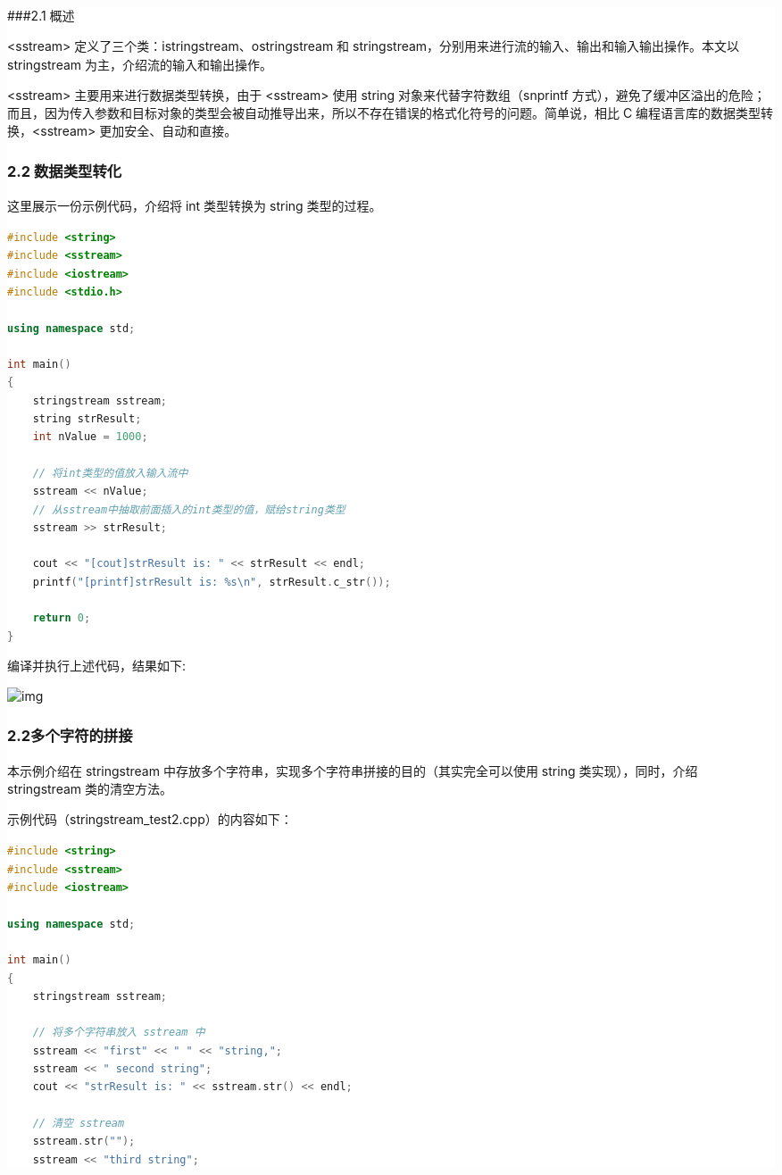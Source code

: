 ###2.1 概述

<sstream\> 定义了三个类：istringstream、ostringstream 和 stringstream，分别用来进行流的输入、输出和输入输出操作。本文以 stringstream 为主，介绍流的输入和输出操作。

<sstream\> 主要用来进行数据类型转换，由于 <sstream\> 使用 string 对象来代替字符数组（snprintf 方式），避免了缓冲区溢出的危险；而且，因为传入参数和目标对象的类型会被自动推导出来，所以不存在错误的格式化符号的问题。简单说，相比 C 编程语言库的数据类型转换，<sstream\> 更加安全、自动和直接。

### 2.2 数据类型转化

这里展示一份示例代码，介绍将 int 类型转换为 string 类型的过程。

```c++
#include <string>
#include <sstream>
#include <iostream>
#include <stdio.h>
 
using namespace std;
 
int main()
{
    stringstream sstream;
    string strResult;
    int nValue = 1000;
 
    // 将int类型的值放入输入流中
    sstream << nValue;
    // 从sstream中抽取前面插入的int类型的值，赋给string类型
    sstream >> strResult;
 
    cout << "[cout]strResult is: " << strResult << endl;
    printf("[printf]strResult is: %s\n", strResult.c_str());
 
    return 0;
}
```

编译并执行上述代码，结果如下:

![img](https://img-blog.csdn.net/20180910235107617?watermark/2/text/aHR0cHM6Ly9ibG9nLmNzZG4ubmV0L2xpaXRkYXI=/font/5a6L5L2T/fontsize/400/fill/I0JBQkFCMA==/dissolve/70)

### 2.2多个字符的拼接

本示例介绍在 stringstream 中存放多个字符串，实现多个字符串拼接的目的（其实完全可以使用 string 类实现），同时，介绍 stringstream 类的清空方法。

示例代码（stringstream_test2.cpp）的内容如下：

```c++
#include <string>
#include <sstream>
#include <iostream>
 
using namespace std;
 
int main()
{
    stringstream sstream;
 
    // 将多个字符串放入 sstream 中
    sstream << "first" << " " << "string,";
    sstream << " second string";
    cout << "strResult is: " << sstream.str() << endl;
 
    // 清空 sstream
    sstream.str("");
    sstream << "third string";
```